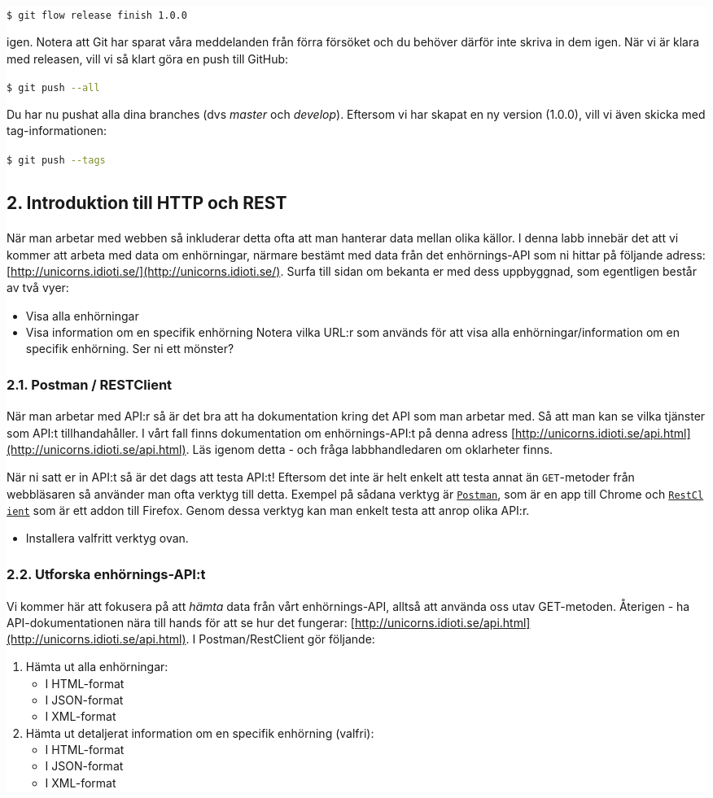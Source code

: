 ```bash
$ git flow release finish 1.0.0
```

igen. Notera att Git har sparat våra meddelanden från förra försöket och du behöver därför inte skriva in dem igen. När vi är klara med releasen, vill vi så klart göra en push till GitHub:

```bash
$ git push --all
```

Du har nu pushat alla dina branches (dvs *master* och *develop*). Eftersom vi har skapat en ny version (1.0.0), vill vi även skicka med tag-informationen:

```bash
$ git push --tags
```

## 2. Introduktion till HTTP och REST
När man arbetar med webben så inkluderar detta ofta att man hanterar data mellan olika källor. I denna labb innebär det att vi kommer att arbeta med data om enhörningar, närmare bestämt med data från det enhörnings-API som ni hittar på följande adress: [http://unicorns.idioti.se/](http://unicorns.idioti.se/). Surfa till sidan om bekanta er med dess uppbyggnad, som egentligen består av två vyer:
- Visa alla enhörningar
- Visa information om en specifik enhörning
Notera vilka URL:r som används för att visa alla enhörningar/information om en specifik enhörning. Ser ni ett mönster?

### 2.1. Postman / RESTClient
När man arbetar med API:r så är det bra att ha dokumentation kring det API som man arbetar med. Så att man kan se vilka tjänster som API:t tillhandahåller. I vårt fall finns dokumentation om enhörnings-API:t på denna adress [http://unicorns.idioti.se/api.html](http://unicorns.idioti.se/api.html). Läs igenom detta - och fråga labbhandledaren om oklarheter finns.

När ni satt er in API:t så är det dags att testa API:t! Eftersom det inte är helt enkelt att testa annat än `GET`-metoder från webbläsaren så använder man ofta verktyg till detta. Exempel på sådana verktyg är [`Postman`](https://chrome.google.com/webstore/detail/postman/fhbjgbiflinjbdggehcddcbncdddomop), som är en app till Chrome och [`RestClient`](https://addons.mozilla.org/sv-se/firefox/addon/restclient/) som är ett addon till Firefox. Genom dessa verktyg kan man enkelt testa att anrop olika API:r.

- Installera valfritt verktyg ovan.

### 2.2. Utforska enhörnings-API:t
Vi kommer här att fokusera på att *hämta* data från vårt enhörnings-API, alltså att använda oss utav GET-metoden. Återigen - ha API-dokumentationen nära till hands för att se hur det fungerar: [http://unicorns.idioti.se/api.html](http://unicorns.idioti.se/api.html). I Postman/RestClient gör följande:

1. Hämta ut alla enhörningar:
	- I HTML-format
	- I JSON-format
	- I XML-format
2. Hämta ut detaljerat information om en specifik enhörning (valfri):
	- I HTML-format
	- I JSON-format
	- I XML-format
